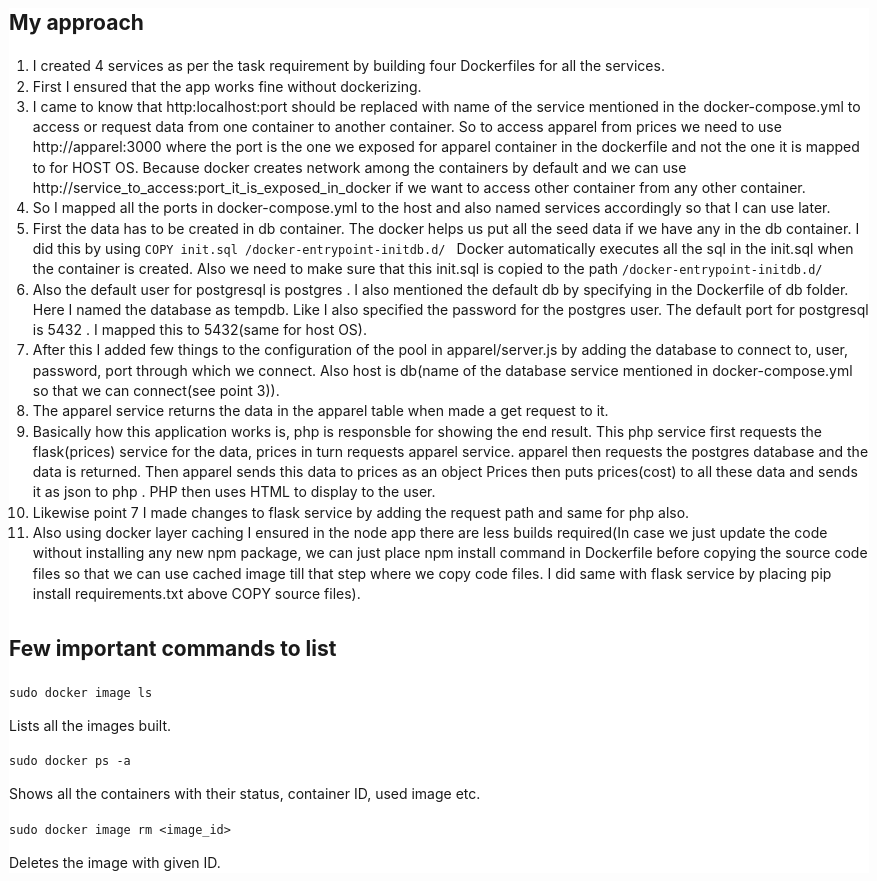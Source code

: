    
## My approach
1. I created 4 services as per the task requirement by building four Dockerfiles for all the services.
2. First I ensured that the app works fine without dockerizing.
3. I came to know that http:localhost:port should be replaced with name of the service mentioned in the docker-compose.yml to access or request data from one container to another container. So to access apparel from prices we need to use http://apparel:3000 where the port is the one we exposed for apparel container in the dockerfile and not the one it is mapped to for HOST OS. Because docker creates network among the containers by default and we can use http://service_to_access:port_it_is_exposed_in_docker if we want to access other container from any other container.
4. So I mapped all the ports in docker-compose.yml to the host and also named services accordingly so that I can use later.
5. First the data has to be created in db container. The docker helps us put all the seed data if we have any in the db container. I did this by using ``COPY init.sql /docker-entrypoint-initdb.d/ `` Docker automatically executes all the sql in the init.sql when the container is created. Also we need to make sure that this init.sql is copied to the path ``/docker-entrypoint-initdb.d/``
6. Also the default user for postgresql is postgres . I also mentioned the default db by specifying in the Dockerfile of db folder. Here I named the database as tempdb. Like I also specified the password for the postgres user. The default port for postgresql is 5432 . I mapped this to 5432(same for host OS).
7. After this I added few things to the configuration of the pool in apparel/server.js by adding the database to connect to, user, password, port through which we connect. Also host is db(name of the database service mentioned in docker-compose.yml so that we can connect(see point 3)).
8. The apparel service returns the data in the apparel table when made a get request to it.
9. Basically how this application works is, php is responsble for showing the end result. This php service first requests the flask(prices) service for the data, prices in turn requests apparel service. apparel then requests the postgres database and the data is returned. Then apparel sends this data to prices as an object Prices then puts prices(cost) to all these data and sends it as json to php . PHP then uses HTML to display to the user.
10. Likewise point 7 I made changes to flask service by adding the request path and same for php also.
11. Also using docker layer caching I ensured in the node app there are less builds required(In case we just update the code without installing any new npm package, we can just place npm install command in Dockerfile before copying the source code files so that we can use cached image till that step where we copy code files. I did same with flask service by placing pip install requirements.txt above COPY source files).

## Few important commands to list
```
sudo docker image ls
```
Lists all the images built.


```
sudo docker ps -a
```
Shows all the containers with their status, container ID, used image etc.


```
sudo docker image rm <image_id>
```
Deletes the image with given ID.
